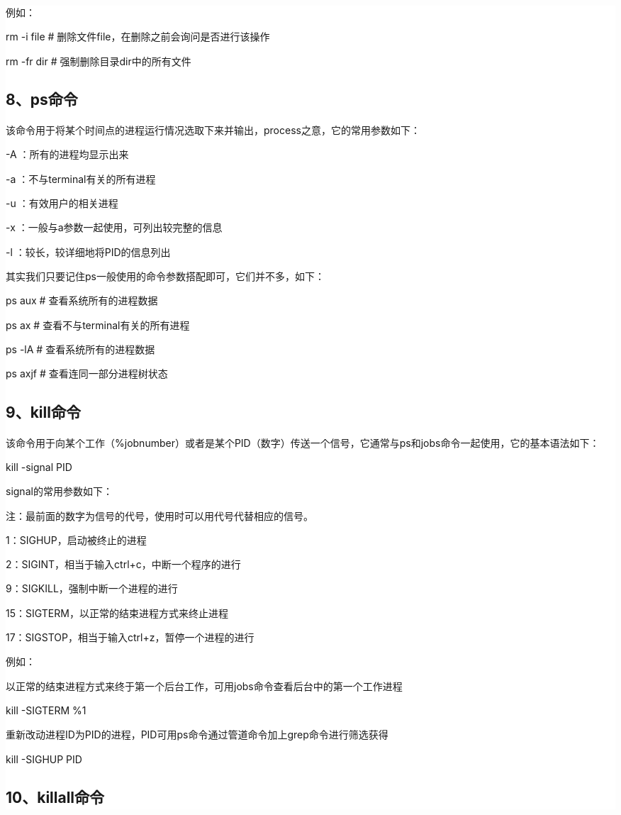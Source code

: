 例如：

rm -i file # 删除文件file，在删除之前会询问是否进行该操作  

rm -fr dir # 强制删除目录dir中的所有文件  

## 8、ps命令

该命令用于将某个时间点的进程运行情况选取下来并输出，process之意，它的常用参数如下：

-A ：所有的进程均显示出来  

-a ：不与terminal有关的所有进程  

-u ：有效用户的相关进程  

-x ：一般与a参数一起使用，可列出较完整的信息  

-l ：较长，较详细地将PID的信息列出  

其实我们只要记住ps一般使用的命令参数搭配即可，它们并不多，如下：

ps aux # 查看系统所有的进程数据  

ps ax # 查看不与terminal有关的所有进程  

ps -lA # 查看系统所有的进程数据  

ps axjf # 查看连同一部分进程树状态  

## 9、kill命令

该命令用于向某个工作（%jobnumber）或者是某个PID（数字）传送一个信号，它通常与ps和jobs命令一起使用，它的基本语法如下：

kill -signal PID  

signal的常用参数如下：

注：最前面的数字为信号的代号，使用时可以用代号代替相应的信号。

1：SIGHUP，启动被终止的进程  

2：SIGINT，相当于输入ctrl+c，中断一个程序的进行  

9：SIGKILL，强制中断一个进程的进行  

15：SIGTERM，以正常的结束进程方式来终止进程  

17：SIGSTOP，相当于输入ctrl+z，暂停一个进程的进行  

例如：

以正常的结束进程方式来终于第一个后台工作，可用jobs命令查看后台中的第一个工作进程  

kill -SIGTERM %1   

重新改动进程ID为PID的进程，PID可用ps命令通过管道命令加上grep命令进行筛选获得  

kill -SIGHUP PID  

## 10、killall命令
